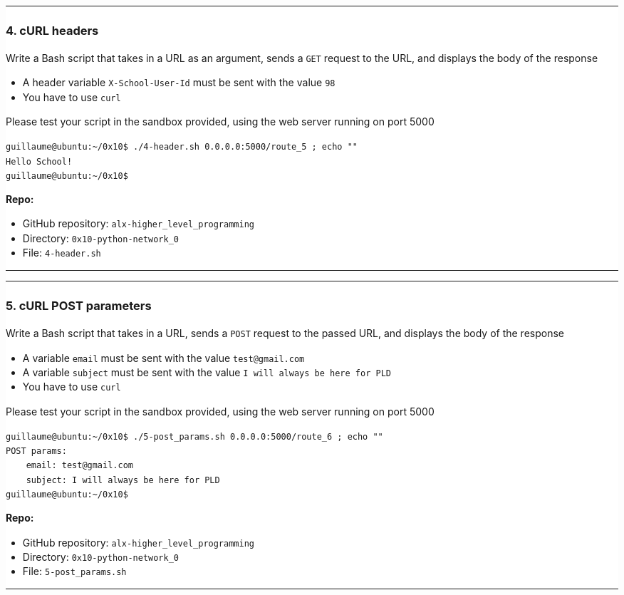 


-------------------------------------------------------
### 4\. cURL headers

Write a Bash script that takes in a URL as an argument, sends a `GET` request to the URL, and displays the body of the response

-   A header variable `X-School-User-Id` must be sent with the value `98`
-   You have to use `curl`

Please test your script in the sandbox provided, using the web server running on port 5000

```
guillaume@ubuntu:~/0x10$ ./4-header.sh 0.0.0.0:5000/route_5 ; echo ""
Hello School!
guillaume@ubuntu:~/0x10$

```

**Repo:**

-   GitHub repository: `alx-higher_level_programming`
-   Directory: `0x10-python-network_0`
-   File: `4-header.sh`
-------------------------------------------------------




-------------------------------------------------------
### 5\. cURL POST parameters

Write a Bash script that takes in a URL, sends a `POST` request to the passed URL, and displays the body of the response

-   A variable `email` must be sent with the value `test@gmail.com`
-   A variable `subject` must be sent with the value `I will always be here for PLD`
-   You have to use `curl`

Please test your script in the sandbox provided, using the web server running on port 5000

```
guillaume@ubuntu:~/0x10$ ./5-post_params.sh 0.0.0.0:5000/route_6 ; echo ""
POST params:
    email: test@gmail.com
    subject: I will always be here for PLD
guillaume@ubuntu:~/0x10$

```

**Repo:**

-   GitHub repository: `alx-higher_level_programming`
-   Directory: `0x10-python-network_0`
-   File: `5-post_params.sh`
-------------------------------------------------------
